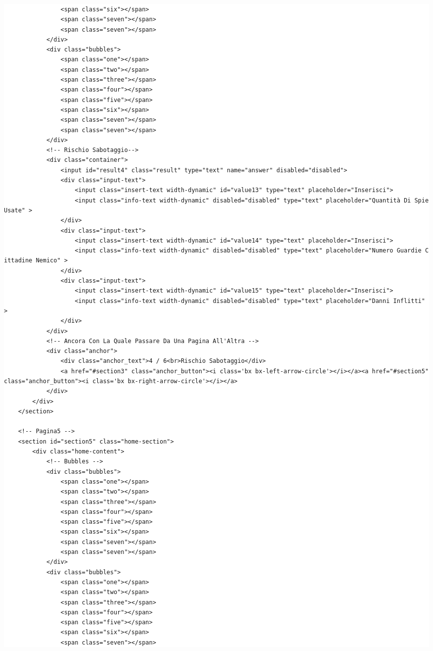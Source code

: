                     <span class="six"></span>
                    <span class="seven"></span>
                    <span class="seven"></span>
                </div>
                <div class="bubbles">
                    <span class="one"></span>
                    <span class="two"></span>
                    <span class="three"></span>
                    <span class="four"></span>
                    <span class="five"></span>
                    <span class="six"></span>
                    <span class="seven"></span>
                    <span class="seven"></span>
                </div>
                <!-- Rischio Sabotaggio-->
                <div class="container">
                    <input id="result4" class="result" type="text" name="answer" disabled="disabled">
                    <div class="input-text">
                        <input class="insert-text width-dynamic" id="value13" type="text" placeholder="Inserisci">
                        <input class="info-text width-dynamic" disabled="disabled" type="text" placeholder="Quantità Di Spie Usate" >
                    </div>
                    <div class="input-text">
                        <input class="insert-text width-dynamic" id="value14" type="text" placeholder="Inserisci">
                        <input class="info-text width-dynamic" disabled="disabled" type="text" placeholder="Numero Guardie Cittadine Nemico" >
                    </div>
                    <div class="input-text">
                        <input class="insert-text width-dynamic" id="value15" type="text" placeholder="Inserisci">
                        <input class="info-text width-dynamic" disabled="disabled" type="text" placeholder="Danni Inflitti" >
                    </div>
                </div>
                <!-- Ancora Con La Quale Passare Da Una Pagina All'Altra -->
                <div class="anchor">
                    <div class="anchor_text">4 / 6<br>Rischio Sabotaggio</div>
                    <a href="#section3" class="anchor_button"><i class='bx bx-left-arrow-circle'></i></a><a href="#section5" class="anchor_button"><i class='bx bx-right-arrow-circle'></i></a>
                </div>
            </div>
        </section>

        <!-- Pagina5 -->
        <section id="section5" class="home-section">
            <div class="home-content">
                <!-- Bubbles -->
                <div class="bubbles">
                    <span class="one"></span>
                    <span class="two"></span>
                    <span class="three"></span>
                    <span class="four"></span>
                    <span class="five"></span>
                    <span class="six"></span>
                    <span class="seven"></span>
                    <span class="seven"></span>
                </div>
                <div class="bubbles">
                    <span class="one"></span>
                    <span class="two"></span>
                    <span class="three"></span>
                    <span class="four"></span>
                    <span class="five"></span>
                    <span class="six"></span>
                    <span class="seven"></span>